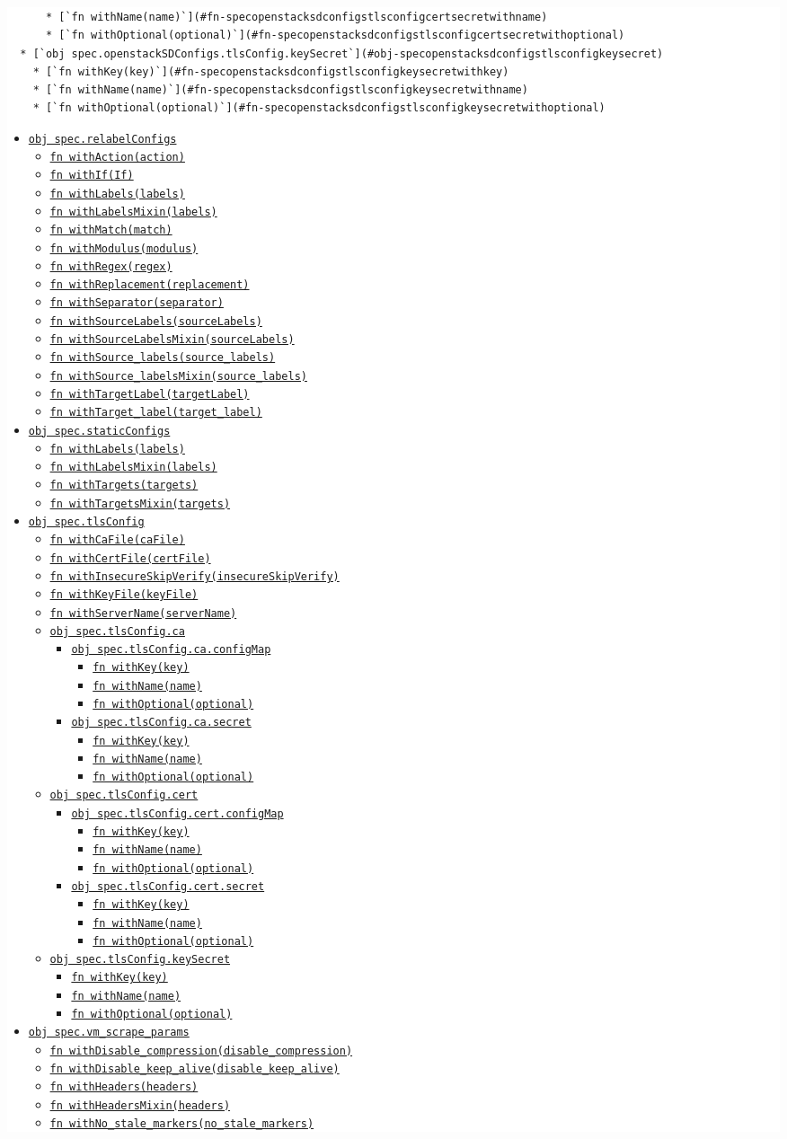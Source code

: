           * [`fn withName(name)`](#fn-specopenstacksdconfigstlsconfigcertsecretwithname)
          * [`fn withOptional(optional)`](#fn-specopenstacksdconfigstlsconfigcertsecretwithoptional)
      * [`obj spec.openstackSDConfigs.tlsConfig.keySecret`](#obj-specopenstacksdconfigstlsconfigkeysecret)
        * [`fn withKey(key)`](#fn-specopenstacksdconfigstlsconfigkeysecretwithkey)
        * [`fn withName(name)`](#fn-specopenstacksdconfigstlsconfigkeysecretwithname)
        * [`fn withOptional(optional)`](#fn-specopenstacksdconfigstlsconfigkeysecretwithoptional)
  * [`obj spec.relabelConfigs`](#obj-specrelabelconfigs)
    * [`fn withAction(action)`](#fn-specrelabelconfigswithaction)
    * [`fn withIf(If)`](#fn-specrelabelconfigswithif)
    * [`fn withLabels(labels)`](#fn-specrelabelconfigswithlabels)
    * [`fn withLabelsMixin(labels)`](#fn-specrelabelconfigswithlabelsmixin)
    * [`fn withMatch(match)`](#fn-specrelabelconfigswithmatch)
    * [`fn withModulus(modulus)`](#fn-specrelabelconfigswithmodulus)
    * [`fn withRegex(regex)`](#fn-specrelabelconfigswithregex)
    * [`fn withReplacement(replacement)`](#fn-specrelabelconfigswithreplacement)
    * [`fn withSeparator(separator)`](#fn-specrelabelconfigswithseparator)
    * [`fn withSourceLabels(sourceLabels)`](#fn-specrelabelconfigswithsourcelabels)
    * [`fn withSourceLabelsMixin(sourceLabels)`](#fn-specrelabelconfigswithsourcelabelsmixin)
    * [`fn withSource_labels(source_labels)`](#fn-specrelabelconfigswithsource_labels)
    * [`fn withSource_labelsMixin(source_labels)`](#fn-specrelabelconfigswithsource_labelsmixin)
    * [`fn withTargetLabel(targetLabel)`](#fn-specrelabelconfigswithtargetlabel)
    * [`fn withTarget_label(target_label)`](#fn-specrelabelconfigswithtarget_label)
  * [`obj spec.staticConfigs`](#obj-specstaticconfigs)
    * [`fn withLabels(labels)`](#fn-specstaticconfigswithlabels)
    * [`fn withLabelsMixin(labels)`](#fn-specstaticconfigswithlabelsmixin)
    * [`fn withTargets(targets)`](#fn-specstaticconfigswithtargets)
    * [`fn withTargetsMixin(targets)`](#fn-specstaticconfigswithtargetsmixin)
  * [`obj spec.tlsConfig`](#obj-spectlsconfig)
    * [`fn withCaFile(caFile)`](#fn-spectlsconfigwithcafile)
    * [`fn withCertFile(certFile)`](#fn-spectlsconfigwithcertfile)
    * [`fn withInsecureSkipVerify(insecureSkipVerify)`](#fn-spectlsconfigwithinsecureskipverify)
    * [`fn withKeyFile(keyFile)`](#fn-spectlsconfigwithkeyfile)
    * [`fn withServerName(serverName)`](#fn-spectlsconfigwithservername)
    * [`obj spec.tlsConfig.ca`](#obj-spectlsconfigca)
      * [`obj spec.tlsConfig.ca.configMap`](#obj-spectlsconfigcaconfigmap)
        * [`fn withKey(key)`](#fn-spectlsconfigcaconfigmapwithkey)
        * [`fn withName(name)`](#fn-spectlsconfigcaconfigmapwithname)
        * [`fn withOptional(optional)`](#fn-spectlsconfigcaconfigmapwithoptional)
      * [`obj spec.tlsConfig.ca.secret`](#obj-spectlsconfigcasecret)
        * [`fn withKey(key)`](#fn-spectlsconfigcasecretwithkey)
        * [`fn withName(name)`](#fn-spectlsconfigcasecretwithname)
        * [`fn withOptional(optional)`](#fn-spectlsconfigcasecretwithoptional)
    * [`obj spec.tlsConfig.cert`](#obj-spectlsconfigcert)
      * [`obj spec.tlsConfig.cert.configMap`](#obj-spectlsconfigcertconfigmap)
        * [`fn withKey(key)`](#fn-spectlsconfigcertconfigmapwithkey)
        * [`fn withName(name)`](#fn-spectlsconfigcertconfigmapwithname)
        * [`fn withOptional(optional)`](#fn-spectlsconfigcertconfigmapwithoptional)
      * [`obj spec.tlsConfig.cert.secret`](#obj-spectlsconfigcertsecret)
        * [`fn withKey(key)`](#fn-spectlsconfigcertsecretwithkey)
        * [`fn withName(name)`](#fn-spectlsconfigcertsecretwithname)
        * [`fn withOptional(optional)`](#fn-spectlsconfigcertsecretwithoptional)
    * [`obj spec.tlsConfig.keySecret`](#obj-spectlsconfigkeysecret)
      * [`fn withKey(key)`](#fn-spectlsconfigkeysecretwithkey)
      * [`fn withName(name)`](#fn-spectlsconfigkeysecretwithname)
      * [`fn withOptional(optional)`](#fn-spectlsconfigkeysecretwithoptional)
  * [`obj spec.vm_scrape_params`](#obj-specvm_scrape_params)
    * [`fn withDisable_compression(disable_compression)`](#fn-specvm_scrape_paramswithdisable_compression)
    * [`fn withDisable_keep_alive(disable_keep_alive)`](#fn-specvm_scrape_paramswithdisable_keep_alive)
    * [`fn withHeaders(headers)`](#fn-specvm_scrape_paramswithheaders)
    * [`fn withHeadersMixin(headers)`](#fn-specvm_scrape_paramswithheadersmixin)
    * [`fn withNo_stale_markers(no_stale_markers)`](#fn-specvm_scrape_paramswithno_stale_markers)